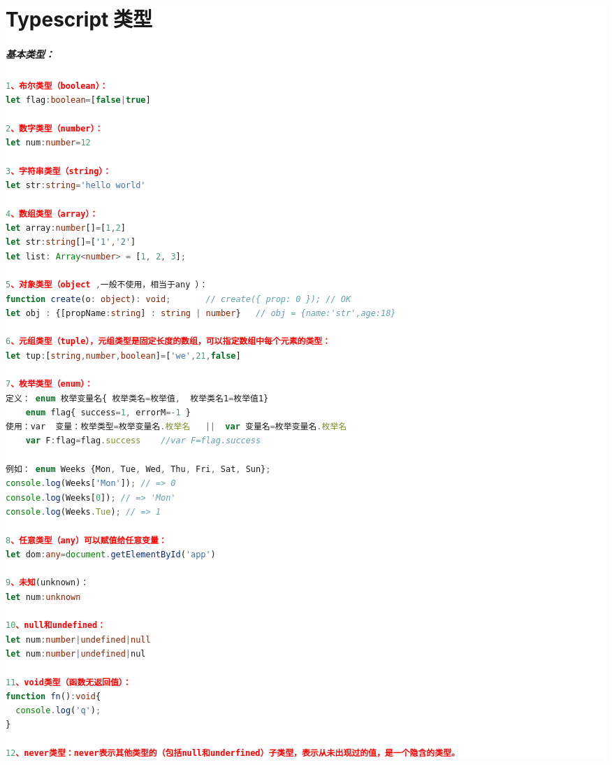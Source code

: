 <a name="mIKSu"></a>

# Typescript 类型

<a name="O7r4D"></a>

##### 基本类型：

```typescript
1、布尔类型（boolean）：
let flag:boolean=[false|true]

2、数字类型（number）：
let num:number=12

3、字符串类型（string）：
let str:string='hello world'

4、数组类型（array）：
let array:number[]=[1,2]
let str:string[]=['1','2']
let list: Array<number> = [1, 2, 3];

5、对象类型（object ,一般不使用，相当于any ）：
function create(o: object): void;       // create({ prop: 0 }); // OK
let obj : {[propName:string] : string | number}   // obj = {name:'str',age:18}

6、元组类型（tuple），元组类型是固定长度的数组，可以指定数组中每个元素的类型：
let tup:[string,number,boolean]=['we',21,false]

7、枚举类型（enum）：
定义：	enum 枚举变量名{ 枚举类名=枚举值,  枚举类名1=枚举值1}
	enum flag{ success=1, errorM=-1 }
使用：var  变量：枚举类型=枚举变量名.枚举名   ||  var 变量名=枚举变量名.枚举名
	var F:flag=flag.success    //var F=flag.success

例如： enum Weeks {Mon, Tue, Wed, Thu, Fri, Sat, Sun};
console.log(Weeks['Mon']); // => 0
console.log(Weeks[0]); // => 'Mon'
console.log(Weeks.Tue); // => 1

8、任意类型（any）可以赋值给任意变量：
let dom:any=document.getElementById('app')

9、未知(unknown)：
let num:unknown

10、null和undefined：
let num:number|undefined|null
let num:number|undefined|nul

11、void类型（函数无返回值）：
function fn():void{
  console.log('q');
}

12、never类型：never表示其他类型的（包括null和underfined）子类型，表示从未出现过的值，是一个隐含的类型。
```


  [index: number]: string;
  [index: string]: any;